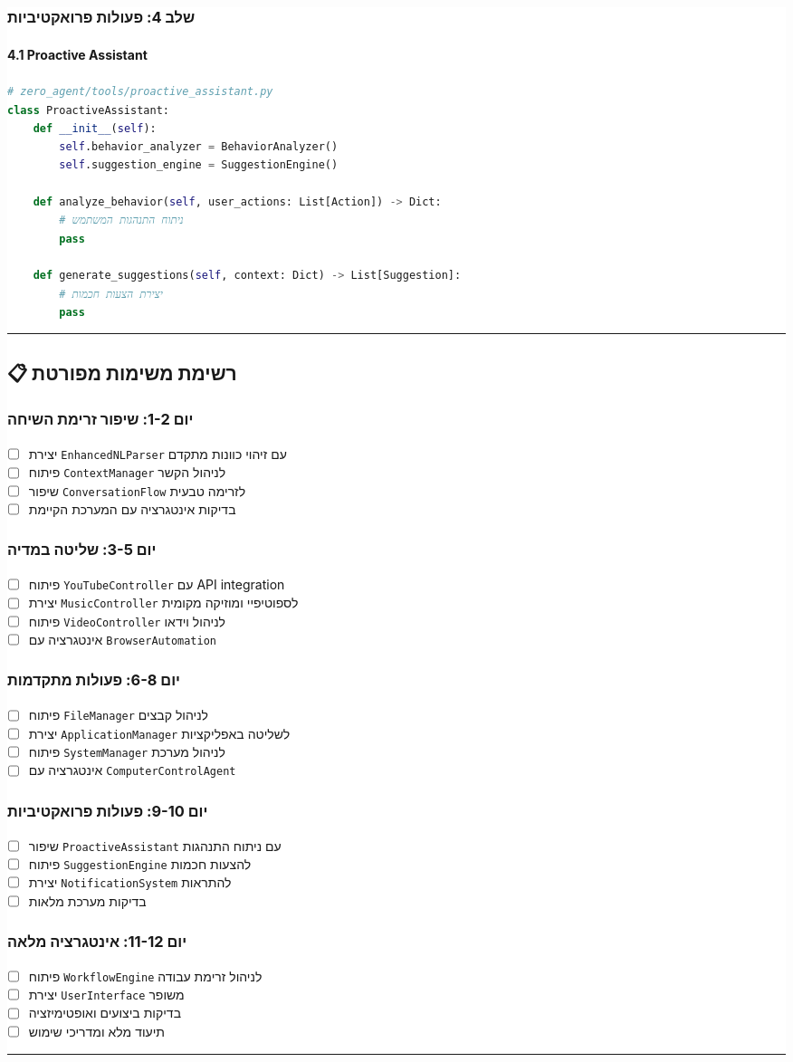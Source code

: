 ### **שלב 4: פעולות פרואקטיביות**

#### **4.1 Proactive Assistant**
```python
# zero_agent/tools/proactive_assistant.py
class ProactiveAssistant:
    def __init__(self):
        self.behavior_analyzer = BehaviorAnalyzer()
        self.suggestion_engine = SuggestionEngine()
    
    def analyze_behavior(self, user_actions: List[Action]) -> Dict:
        # ניתוח התנהגות המשתמש
        pass
    
    def generate_suggestions(self, context: Dict) -> List[Suggestion]:
        # יצירת הצעות חכמות
        pass
```

---

## 📋 **רשימת משימות מפורטת**

### **יום 1-2: שיפור זרימת השיחה**
- [ ] יצירת `EnhancedNLParser` עם זיהוי כוונות מתקדם
- [ ] פיתוח `ContextManager` לניהול הקשר
- [ ] שיפור `ConversationFlow` לזרימה טבעית
- [ ] בדיקות אינטגרציה עם המערכת הקיימת

### **יום 3-5: שליטה במדיה**
- [ ] פיתוח `YouTubeController` עם API integration
- [ ] יצירת `MusicController` לספוטיפיי ומוזיקה מקומית
- [ ] פיתוח `VideoController` לניהול וידאו
- [ ] אינטגרציה עם `BrowserAutomation`

### **יום 6-8: פעולות מתקדמות**
- [ ] פיתוח `FileManager` לניהול קבצים
- [ ] יצירת `ApplicationManager` לשליטה באפליקציות
- [ ] פיתוח `SystemManager` לניהול מערכת
- [ ] אינטגרציה עם `ComputerControlAgent`

### **יום 9-10: פעולות פרואקטיביות**
- [ ] שיפור `ProactiveAssistant` עם ניתוח התנהגות
- [ ] פיתוח `SuggestionEngine` להצעות חכמות
- [ ] יצירת `NotificationSystem` להתראות
- [ ] בדיקות מערכת מלאות

### **יום 11-12: אינטגרציה מלאה**
- [ ] פיתוח `WorkflowEngine` לניהול זרימת עבודה
- [ ] יצירת `UserInterface` משופר
- [ ] בדיקות ביצועים ואופטימיזציה
- [ ] תיעוד מלא ומדריכי שימוש

---